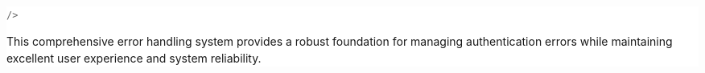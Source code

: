 ```typescript
/>
```

This comprehensive error handling system provides a robust foundation for managing authentication errors while maintaining excellent user experience and system reliability.